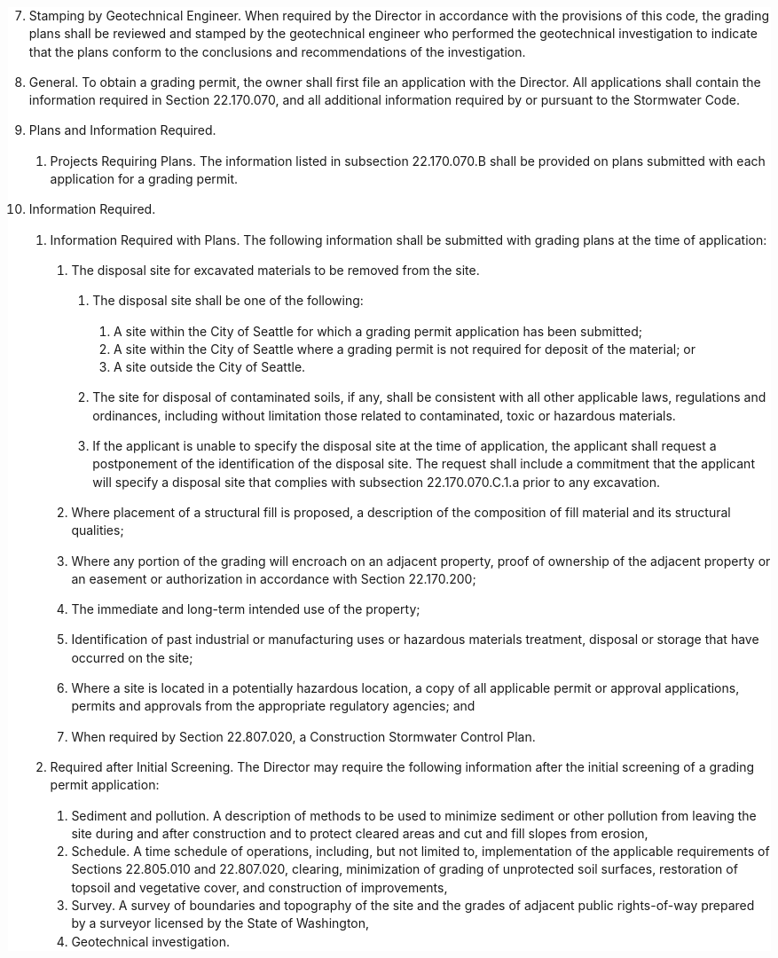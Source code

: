 7. Stamping by Geotechnical Engineer. When required by the Director in accordance with the provisions of this code, the grading plans shall be reviewed and stamped by the geotechnical engineer who performed the geotechnical investigation to indicate that the plans conform to the conclusions and recommendations of the investigation.

1. General. To obtain a grading permit, the owner shall first file an application with the Director. All applications shall contain the information required in Section 22.170.070, and all additional information required by or pursuant to the Stormwater Code.
2. Plans and Information Required.

    1. Projects Requiring Plans. The information listed in subsection 22.170.070.B shall be provided on plans submitted with each application for a grading permit.
3. Information Required.

    1. Information Required with Plans. The following information shall be submitted with grading plans at the time of application:

        1. The disposal site for excavated materials to be removed from the site.

            1. The disposal site shall be one of the following:

                1. A site within the City of Seattle for which a grading permit application has been submitted;
                2. A site within the City of Seattle where a grading permit is not required for deposit of the material; or
                3. A site outside the City of Seattle.
            2. The site for disposal of contaminated soils, if any, shall be consistent with all other applicable laws, regulations and ordinances, including without limitation those related to contaminated, toxic or hazardous materials.
            3. If the applicant is unable to specify the disposal site at the time of application, the applicant shall request a postponement of the identification of the disposal site. The request shall include a commitment that the applicant will specify a disposal site that complies with subsection 22.170.070.C.1.a prior to any excavation.
        2. Where placement of a structural fill is proposed, a description of the composition of fill material and its structural qualities;
        3. Where any portion of the grading will encroach on an adjacent property, proof of ownership of the adjacent property or an easement or authorization in accordance with Section 22.170.200;
        4. The immediate and long-term intended use of the property;
        5. Identification of past industrial or manufacturing uses or hazardous materials treatment, disposal or storage that have occurred on the site;
        6. Where a site is located in a potentially hazardous location, a copy of all applicable permit or approval applications, permits and approvals from the appropriate regulatory agencies; and
        7. When required by Section 22.807.020, a Construction Stormwater Control Plan.
    2. Required after Initial Screening. The Director may require the following information after the initial screening of a grading permit application:

        1. Sediment and pollution. A description of methods to be used to minimize sediment or other pollution from leaving the site during and after construction and to protect cleared areas and cut and fill slopes from erosion,
        2. Schedule. A time schedule of operations, including, but not limited to, implementation of the applicable requirements of Sections 22.805.010 and 22.807.020, clearing, minimization of grading of unprotected soil surfaces, restoration of topsoil and vegetative cover, and construction of improvements,
        3. Survey. A survey of boundaries and topography of the site and the grades of adjacent public rights-of-way prepared by a surveyor licensed by the State of Washington,
        4. Geotechnical investigation.
